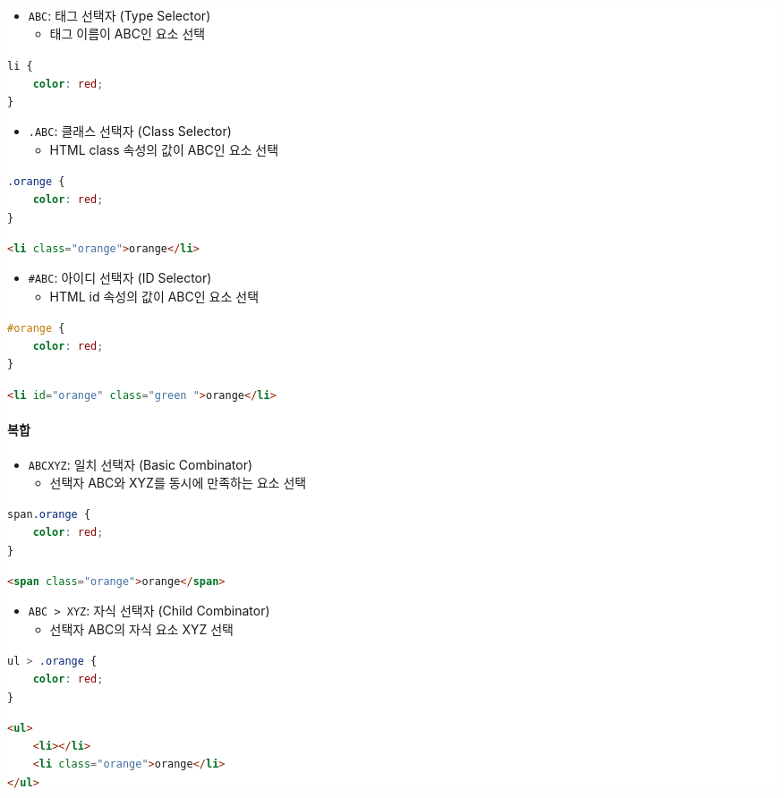 -   `ABC`: 태그 선택자 (Type Selector)
    -   태그 이름이 ABC인 요소 선택

```css
li {
	color: red;
}
```

-   `.ABC`: 클래스 선택자 (Class Selector)
    -   HTML class 속성의 값이 ABC인 요소 선택

```css
.orange {
	color: red;
}
```

```html
<li class="orange">orange</li>
```

-   `#ABC`: 아이디 선택자 (ID Selector)
    -   HTML id 속성의 값이 ABC인 요소 선택

```css
#orange {
	color: red;
}
```

```html
<li id="orange" class="green ">orange</li>
```

#### 복합

-   `ABCXYZ`: 일치 선택자 (Basic Combinator)
    -   선택자 ABC와 XYZ를 동시에 만족하는 요소 선택

```css
span.orange {
	color: red;
}
```

```html
<span class="orange">orange</span>
```

-   `ABC > XYZ`: 자식 선택자 (Child Combinator)
    -   선택자 ABC의 자식 요소 XYZ 선택

```css
ul > .orange {
	color: red;
}
```

```html
<ul>
	<li></li>
	<li class="orange">orange</li>
</ul>
```
